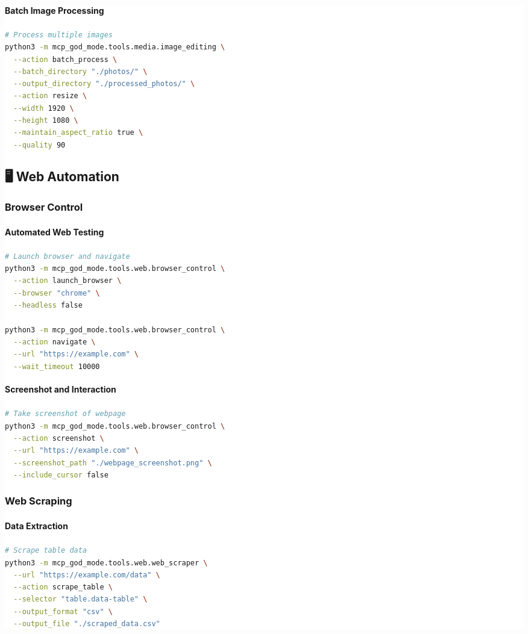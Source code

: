#### Batch Image Processing
```bash
# Process multiple images
python3 -m mcp_god_mode.tools.media.image_editing \
  --action batch_process \
  --batch_directory "./photos/" \
  --output_directory "./processed_photos/" \
  --action resize \
  --width 1920 \
  --height 1080 \
  --maintain_aspect_ratio true \
  --quality 90
```

## 🖥️ Web Automation

### Browser Control

#### Automated Web Testing
```bash
# Launch browser and navigate
python3 -m mcp_god_mode.tools.web.browser_control \
  --action launch_browser \
  --browser "chrome" \
  --headless false

python3 -m mcp_god_mode.tools.web.browser_control \
  --action navigate \
  --url "https://example.com" \
  --wait_timeout 10000
```

#### Screenshot and Interaction
```bash
# Take screenshot of webpage
python3 -m mcp_god_mode.tools.web.browser_control \
  --action screenshot \
  --url "https://example.com" \
  --screenshot_path "./webpage_screenshot.png" \
  --include_cursor false
```

### Web Scraping

#### Data Extraction
```bash
# Scrape table data
python3 -m mcp_god_mode.tools.web.web_scraper \
  --url "https://example.com/data" \
  --action scrape_table \
  --selector "table.data-table" \
  --output_format "csv" \
  --output_file "./scraped_data.csv"
```
